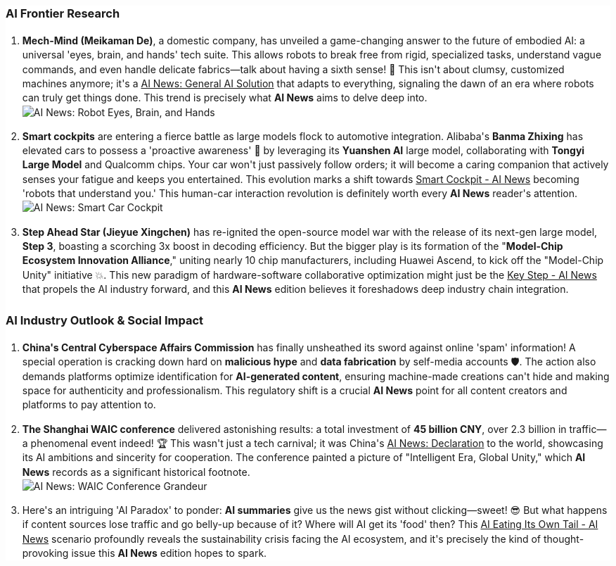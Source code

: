 ### AI Frontier Research

1.  **Mech-Mind (Meikaman De)**, a domestic company, has unveiled a game-changing answer to the future of embodied AI: a universal 'eyes, brain, and hands' tech suite. This allows robots to break free from rigid, specialized tasks, understand vague commands, and even handle delicate fabrics—talk about having a sixth sense! 🤖 This isn't about clumsy, customized machines anymore; it's a [AI News: General AI Solution](https://www.jiqizhixin.com/articles/2025-07-29-18) that adapts to everything, signaling the dawn of an era where robots can truly get things done. This trend is precisely what **AI News** aims to delve deep into.
<br/>![AI News: Robot Eyes, Brain, and Hands](https://cdn.jsdmirror.com/gh/justlovemaki/imagehub@main/images/2025/07/news_01k1bfg69sf71arbw6xd32p994.avif)<br/>

2.  **Smart cockpits** are entering a fierce battle as large models flock to automotive integration. Alibaba's **Banma Zhixing** has elevated cars to possess a 'proactive awareness' 🧠 by leveraging its **Yuanshen AI** large model, collaborating with **Tongyi Large Model** and Qualcomm chips. Your car won't just passively follow orders; it will become a caring companion that actively senses your fatigue and keeps you entertained. This evolution marks a shift towards [Smart Cockpit - AI News](https://www.jiqizhixin.com/articles/2025-07-29-9) becoming 'robots that understand you.' This human-car interaction revolution is definitely worth every **AI News** reader's attention.
<br/>![AI News: Smart Car Cockpit](https://cdn.jsdmirror.com/gh/justlovemaki/imagehub@main/images/2025/07/news_01k1bfg9bde99vv2rpjkn2gzs7.avif)<br/>

3.  **Step Ahead Star (Jieyue Xingchen)** has re-ignited the open-source model war with the release of its next-gen large model, **Step 3**, boasting a scorching 3x boost in decoding efficiency. But the bigger play is its formation of the "**Model-Chip Ecosystem Innovation Alliance**," uniting nearly 10 chip manufacturers, including Huawei Ascend, to kick off the "Model-Chip Unity" initiative 💥. This new paradigm of hardware-software collaborative optimization might just be the [Key Step - AI News](https://www.jiqizhixin.com/articles/2025-07-29-3) that propels the AI industry forward, and this **AI News** edition believes it foreshadows deep industry chain integration.

### AI Industry Outlook & Social Impact

1.  **China's Central Cyberspace Affairs Commission** has finally unsheathed its sword against online 'spam' information! A special operation is cracking down hard on **malicious hype** and **data fabrication** by self-media accounts 🛡️. The action also demands platforms optimize identification for **AI-generated content**, ensuring machine-made creations can't hide and making space for authenticity and professionalism. This regulatory shift is a crucial **AI News** point for all content creators and platforms to pay attention to.

2.  **The Shanghai WAIC conference** delivered astonishing results: a total investment of **45 billion CNY**, over 2.3 billion in traffic—a phenomenal event indeed! 🏆 This wasn't just a tech carnival; it was China's [AI News: Declaration](https://mp.weixin.qq.com/s/Rg-x9RugA7p59LdzarQBdP) to the world, showcasing its AI ambitions and sincerity for cooperation. The conference painted a picture of "Intelligent Era, Global Unity," which **AI News** records as a significant historical footnote.
<br/>![AI News: WAIC Conference Grandeur](https://cdn.jsdmirror.com/gh/justlovemaki/imagehub@main/images/2025/07/news_01k1bfgbnnezb879q4kkk1t4hr.avif)<br/>

3.  Here's an intriguing 'AI Paradox' to ponder: **AI summaries** give us the news gist without clicking—sweet! 😎 But what happens if content sources lose traffic and go belly-up because of it? Where will AI get its 'food' then? This [AI Eating Its Own Tail - AI News](https://www.reddit.com/r/artificial/comments/1mc96ml/what_happens_when_media_outlets_stop_producing/) scenario profoundly reveals the sustainability crisis facing the AI ecosystem, and it's precisely the kind of thought-provoking issue this **AI News** edition hopes to spark.
